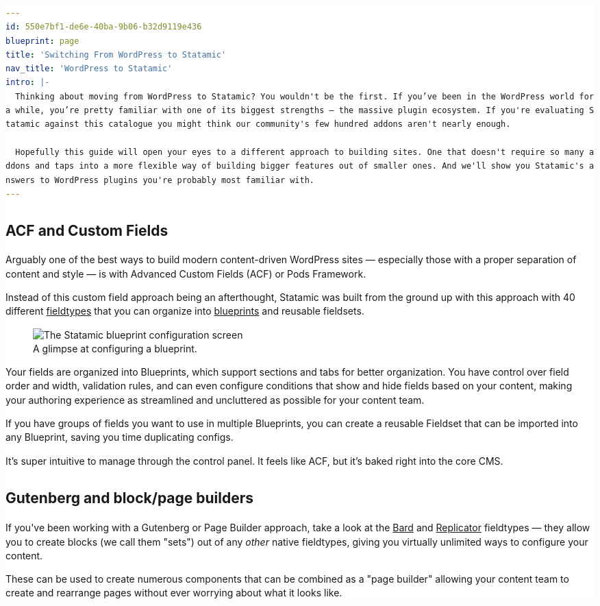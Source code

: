 ```yaml
---
id: 550e7bf1-de6e-40ba-9b06-b32d9119e436
blueprint: page
title: 'Switching From WordPress to Statamic'
nav_title: 'WordPress to Statamic'
intro: |-
  Thinking about moving from WordPress to Statamic? You wouldn't be the first. If you’ve been in the WordPress world for a while, you’re pretty familiar with one of its biggest strengths — the massive plugin ecosystem. If you're evaluating Statamic against this catalogue you might think our community's few hundred addons aren't nearly enough.

  Hopefully this guide will open your eyes to a different approach to building sites. One that doesn't require so many addons and taps into a more flexible way of building bigger features out of smaller ones. And we'll show you Statamic's answers to WordPress plugins you're probably most familiar with.
---
```


## ACF and Custom Fields

Arguably one of the best ways to build modern content-driven WordPress sites — especially those with a proper separation of content and style — is with Advanced Custom Fields (ACF) or Pods Framework.

Instead of this custom field approach being an afterthought, Statamic was built from the ground up with this approach with 40 different [fieldtypes](/reference/fieldtypes) that you can organize into [blueprints](/blueprints) and reusable fieldsets.

<figure>
    <img src="/img/blueprints.png" alt="The Statamic blueprint configuration screen">
    <figcaption>A glimpse at configuring a blueprint.</figcaption>
</figure>

Your fields are organized into Blueprints, which support sections and tabs for better organization. You have control over field order and width, validation rules, and can even configure conditions that show and hide fields based on your content, making your authoring experience as streamlined and uncluttered as possible for your content team.

If you have groups of fields you want to use in multiple Blueprints, you can create a reusable Fieldset that can be imported into any Blueprint, saving you time duplicating configs.

It’s super intuitive to manage through the control panel. It feels like ACF, but it’s baked right into the core CMS.

## Gutenberg and block/page builders

If you've been working with a Gutenberg or Page Builder approach, take a look at the [Bard](/fieldtypes/bard) and [Replicator](/replicator) fieldtypes — they allow you to create blocks (we call them "sets") out of any _other_ native fieldtypes, giving you virtually unlimited ways to configure your content.

These can be used to create numerous components that can be combined as a "page builder" allowing your content team to create and rearrange pages without ever worrying about what it looks like.
